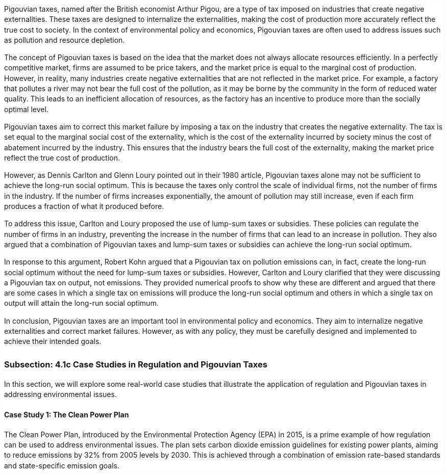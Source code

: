 Pigouvian taxes, named after the British economist Arthur Pigou, are a type of tax imposed on industries that create negative externalities. These taxes are designed to internalize the externalities, making the cost of production more accurately reflect the true cost to society. In the context of environmental policy and economics, Pigouvian taxes are often used to address issues such as pollution and resource depletion.

The concept of Pigouvian taxes is based on the idea that the market does not always allocate resources efficiently. In a perfectly competitive market, firms are assumed to be price takers, and the market price is equal to the marginal cost of production. However, in reality, many industries create negative externalities that are not reflected in the market price. For example, a factory that pollutes a river may not bear the full cost of the pollution, as it may be borne by the community in the form of reduced water quality. This leads to an inefficient allocation of resources, as the factory has an incentive to produce more than the socially optimal level.

Pigouvian taxes aim to correct this market failure by imposing a tax on the industry that creates the negative externality. The tax is set equal to the marginal social cost of the externality, which is the cost of the externality incurred by society minus the cost of abatement incurred by the industry. This ensures that the industry bears the full cost of the externality, making the market price reflect the true cost of production.

However, as Dennis Carlton and Glenn Loury pointed out in their 1980 article, Pigouvian taxes alone may not be sufficient to achieve the long-run social optimum. This is because the taxes only control the scale of individual firms, not the number of firms in the industry. If the number of firms increases exponentially, the amount of pollution may still increase, even if each firm produces a fraction of what it produced before.

To address this issue, Carlton and Loury proposed the use of lump-sum taxes or subsidies. These policies can regulate the number of firms in an industry, preventing the increase in the number of firms that can lead to an increase in pollution. They also argued that a combination of Pigouvian taxes and lump-sum taxes or subsidies can achieve the long-run social optimum.

In response to this argument, Robert Kohn argued that a Pigouvian tax on pollution emissions can, in fact, create the long-run social optimum without the need for lump-sum taxes or subsidies. However, Carlton and Loury clarified that they were discussing a Pigouvian tax on output, not emissions. They provided numerical proofs to show why these are different and argued that there are some cases in which a single tax on emissions will produce the long-run social optimum and others in which a single tax on output will attain the long-run social optimum.

In conclusion, Pigouvian taxes are an important tool in environmental policy and economics. They aim to internalize negative externalities and correct market failures. However, as with any policy, they must be carefully designed and implemented to achieve their intended goals.




### Subsection: 4.1c Case Studies in Regulation and Pigouvian Taxes

In this section, we will explore some real-world case studies that illustrate the application of regulation and Pigouvian taxes in addressing environmental issues.

#### Case Study 1: The Clean Power Plan

The Clean Power Plan, introduced by the Environmental Protection Agency (EPA) in 2015, is a prime example of how regulation can be used to address environmental issues. The plan sets carbon dioxide emission guidelines for existing power plants, aiming to reduce emissions by 32% from 2005 levels by 2030. This is achieved through a combination of emission rate-based standards and state-specific emission goals.
